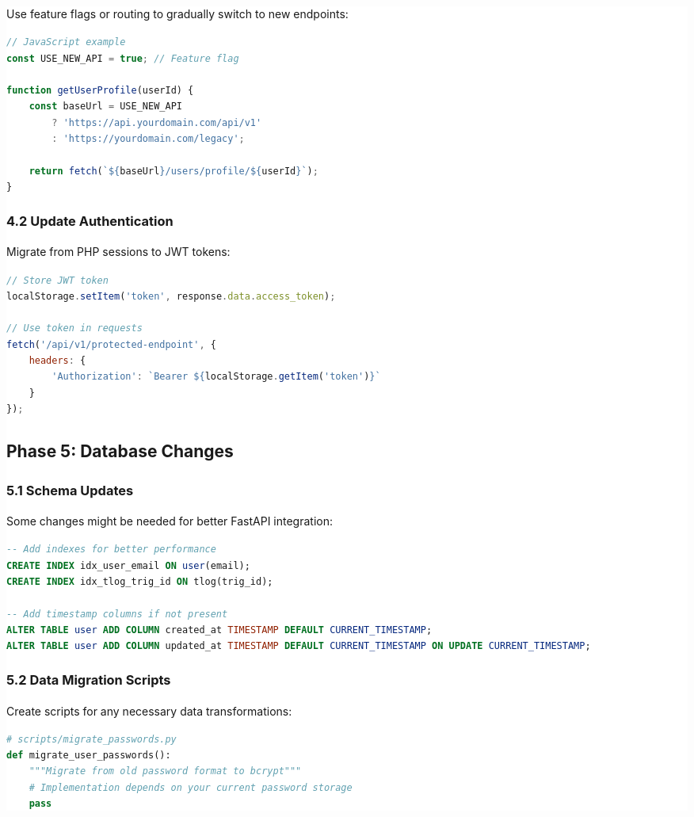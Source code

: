 Use feature flags or routing to gradually switch to new endpoints:

```javascript
// JavaScript example
const USE_NEW_API = true; // Feature flag

function getUserProfile(userId) {
    const baseUrl = USE_NEW_API 
        ? 'https://api.yourdomain.com/api/v1' 
        : 'https://yourdomain.com/legacy';
    
    return fetch(`${baseUrl}/users/profile/${userId}`);
}
```

### 4.2 Update Authentication

Migrate from PHP sessions to JWT tokens:

```javascript
// Store JWT token
localStorage.setItem('token', response.data.access_token);

// Use token in requests
fetch('/api/v1/protected-endpoint', {
    headers: {
        'Authorization': `Bearer ${localStorage.getItem('token')}`
    }
});
```

## Phase 5: Database Changes

### 5.1 Schema Updates

Some changes might be needed for better FastAPI integration:

```sql
-- Add indexes for better performance
CREATE INDEX idx_user_email ON user(email);
CREATE INDEX idx_tlog_trig_id ON tlog(trig_id);

-- Add timestamp columns if not present
ALTER TABLE user ADD COLUMN created_at TIMESTAMP DEFAULT CURRENT_TIMESTAMP;
ALTER TABLE user ADD COLUMN updated_at TIMESTAMP DEFAULT CURRENT_TIMESTAMP ON UPDATE CURRENT_TIMESTAMP;
```

### 5.2 Data Migration Scripts

Create scripts for any necessary data transformations:

```python
# scripts/migrate_passwords.py
def migrate_user_passwords():
    """Migrate from old password format to bcrypt"""
    # Implementation depends on your current password storage
    pass
```
